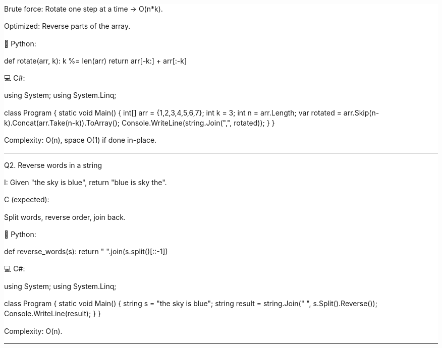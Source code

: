 Brute force: Rotate one step at a time → O(n*k).

Optimized: Reverse parts of the array.


🐍 Python:

def rotate(arr, k):
    k %= len(arr)
    return arr[-k:] + arr[:-k]

💻 C#:

using System;
using System.Linq;

class Program {
    static void Main() {
        int[] arr = {1,2,3,4,5,6,7};
        int k = 3;
        int n = arr.Length;
        var rotated = arr.Skip(n-k).Concat(arr.Take(n-k)).ToArray();
        Console.WriteLine(string.Join(",", rotated));
    }
}

Complexity: O(n), space O(1) if done in-place.


---

Q2. Reverse words in a string

I: Given "the sky is blue", return "blue is sky the".

C (expected):

Split words, reverse order, join back.


🐍 Python:

def reverse_words(s):
    return " ".join(s.split()[::-1])

💻 C#:

using System;
using System.Linq;

class Program {
    static void Main() {
        string s = "the sky is blue";
        string result = string.Join(" ", s.Split().Reverse());
        Console.WriteLine(result);
    }
}

Complexity: O(n).


---